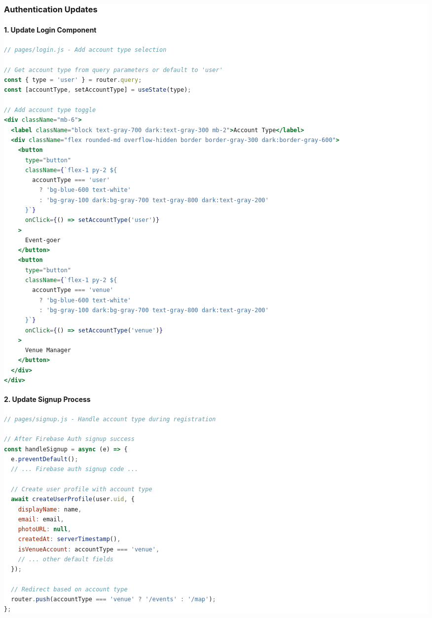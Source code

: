 ### Authentication Updates

#### 1. Update Login Component

```jsx
// pages/login.js - Add account type selection

// Get account type from query parameters or default to 'user'
const { type = 'user' } = router.query;
const [accountType, setAccountType] = useState(type);

// Add account type toggle
<div className="mb-6">
  <label className="block text-gray-700 dark:text-gray-300 mb-2">Account Type</label>
  <div className="flex rounded-md overflow-hidden border border-gray-300 dark:border-gray-600">
    <button 
      type="button"
      className={`flex-1 py-2 ${
        accountType === 'user' 
          ? 'bg-blue-600 text-white' 
          : 'bg-gray-100 dark:bg-gray-700 text-gray-800 dark:text-gray-200'
      }`}
      onClick={() => setAccountType('user')}
    >
      Event-goer
    </button>
    <button 
      type="button"
      className={`flex-1 py-2 ${
        accountType === 'venue' 
          ? 'bg-blue-600 text-white' 
          : 'bg-gray-100 dark:bg-gray-700 text-gray-800 dark:text-gray-200'
      }`}
      onClick={() => setAccountType('venue')}
    >
      Venue Manager
    </button>
  </div>
</div>
```

#### 2. Update Signup Process

```jsx
// pages/signup.js - Handle account type during registration

// After Firebase Auth signup success
const handleSignup = async (e) => {
  e.preventDefault();
  // ... Firebase auth signup code ...
  
  // Create user profile with account type
  await createUserProfile(user.uid, {
    displayName: name,
    email: email,
    photoURL: null,
    createdAt: serverTimestamp(),
    isVenueAccount: accountType === 'venue',
    // ... other default fields
  });
  
  // Redirect based on account type
  router.push(accountType === 'venue' ? '/events' : '/map');
};
```